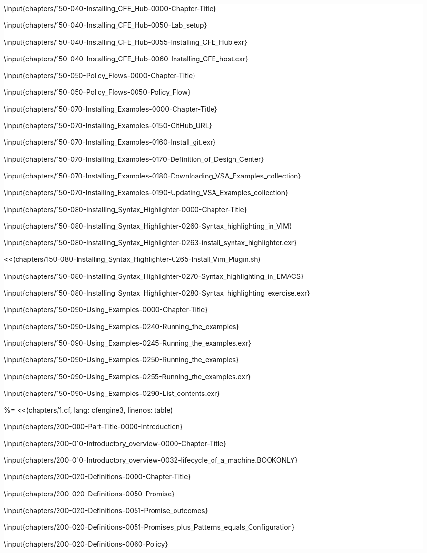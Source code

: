 \input{chapters/150-040-Installing_CFE_Hub-0000-Chapter-Title}

\input{chapters/150-040-Installing_CFE_Hub-0050-Lab_setup}

\input{chapters/150-040-Installing_CFE_Hub-0055-Installing_CFE_Hub.exr}

\input{chapters/150-040-Installing_CFE_Hub-0060-Installing_CFE_host.exr}

\input{chapters/150-050-Policy_Flows-0000-Chapter-Title}

\input{chapters/150-050-Policy_Flows-0050-Policy_Flow}

\input{chapters/150-070-Installing_Examples-0000-Chapter-Title}

\input{chapters/150-070-Installing_Examples-0150-GitHub_URL}

\input{chapters/150-070-Installing_Examples-0160-Install_git.exr}

\input{chapters/150-070-Installing_Examples-0170-Definition_of_Design_Center}

\input{chapters/150-070-Installing_Examples-0180-Downloading_VSA_Examples_collection}

\input{chapters/150-070-Installing_Examples-0190-Updating_VSA_Examples_collection}

\input{chapters/150-080-Installing_Syntax_Highlighter-0000-Chapter-Title}

\input{chapters/150-080-Installing_Syntax_Highlighter-0260-Syntax_highlighting_in_VIM}

\input{chapters/150-080-Installing_Syntax_Highlighter-0263-install_syntax_highlighter.exr}

<<(chapters/150-080-Installing_Syntax_Highlighter-0265-Install_Vim_Plugin.sh)

\input{chapters/150-080-Installing_Syntax_Highlighter-0270-Syntax_highlighting_in_EMACS}

\input{chapters/150-080-Installing_Syntax_Highlighter-0280-Syntax_highlighting_exercise.exr}

\input{chapters/150-090-Using_Examples-0000-Chapter-Title}

\input{chapters/150-090-Using_Examples-0240-Running_the_examples}

\input{chapters/150-090-Using_Examples-0245-Running_the_examples.exr}

\input{chapters/150-090-Using_Examples-0250-Running_the_examples}

\input{chapters/150-090-Using_Examples-0255-Running_the_examples.exr}

\input{chapters/150-090-Using_Examples-0290-List_contents.exr}

%= <<(chapters/1.cf, lang: cfengine3, linenos: table)

\input{chapters/200-000-Part-Title-0000-Introduction}

\input{chapters/200-010-Introductory_overview-0000-Chapter-Title}

\input{chapters/200-010-Introductory_overview-0032-lifecycle_of_a_machine.BOOKONLY}

\input{chapters/200-020-Definitions-0000-Chapter-Title}

\input{chapters/200-020-Definitions-0050-Promise}

\input{chapters/200-020-Definitions-0051-Promise_outcomes}

\input{chapters/200-020-Definitions-0051-Promises_plus_Patterns_equals_Configuration}

\input{chapters/200-020-Definitions-0060-Policy}
